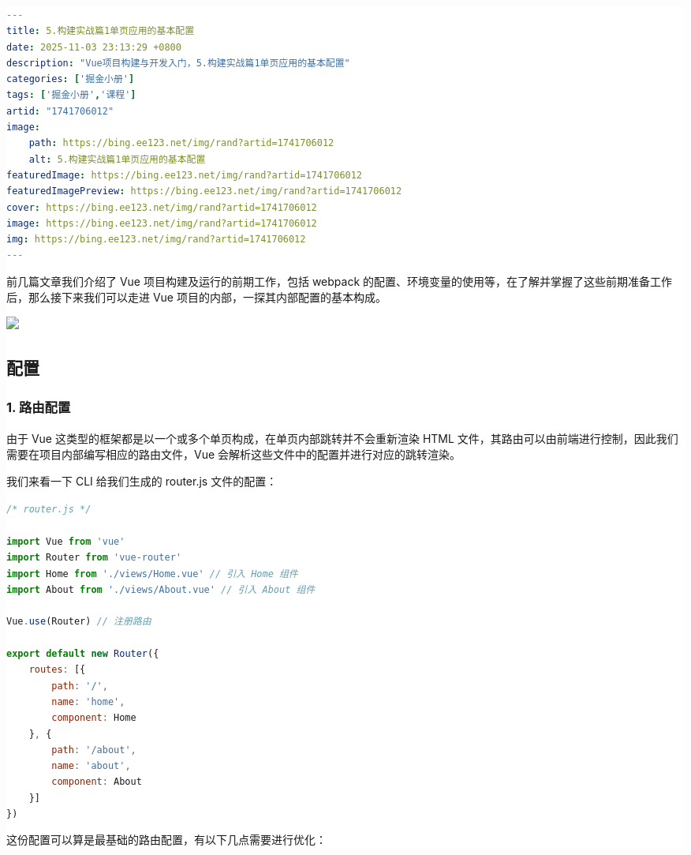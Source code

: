 ```yaml
---
title: 5.构建实战篇1单页应用的基本配置
date: 2025-11-03 23:13:29 +0800
description: "Vue项目构建与开发入门，5.构建实战篇1单页应用的基本配置"
categories: ['掘金小册']
tags: ['掘金小册','课程']
artid: "1741706012"
image:
    path: https://bing.ee123.net/img/rand?artid=1741706012
    alt: 5.构建实战篇1单页应用的基本配置
featuredImage: https://bing.ee123.net/img/rand?artid=1741706012
featuredImagePreview: https://bing.ee123.net/img/rand?artid=1741706012
cover: https://bing.ee123.net/img/rand?artid=1741706012
image: https://bing.ee123.net/img/rand?artid=1741706012
img: https://bing.ee123.net/img/rand?artid=1741706012
---
```




前几篇文章我们介绍了 Vue 项目构建及运行的前期工作，包括 webpack 的配置、环境变量的使用等，在了解并掌握了这些前期准备工作后，那么接下来我们可以走进 Vue 项目的内部，一探其内部配置的基本构成。

![](https://p1-jj.byteimg.com/tos-cn-i-t2oaga2asx/gold-user-assets/2018/7/26/164d69c00ea9e1cc~tplv-t2oaga2asx-image.image)

## 配置

### 1. 路由配置

由于 Vue 这类型的框架都是以一个或多个单页构成，在单页内部跳转并不会重新渲染 HTML 文件，其路由可以由前端进行控制，因此我们需要在项目内部编写相应的路由文件，Vue 会解析这些文件中的配置并进行对应的跳转渲染。

我们来看一下 CLI 给我们生成的 router.js 文件的配置：

```javascript
/* router.js */

import Vue from 'vue'
import Router from 'vue-router'
import Home from './views/Home.vue' // 引入 Home 组件
import About from './views/About.vue' // 引入 About 组件

Vue.use(Router) // 注册路由

export default new Router({
    routes: [{
        path: '/',
        name: 'home',
        component: Home
    }, {
        path: '/about',
        name: 'about',
        component: About
    }]
})
```
这份配置可以算是最基础的路由配置，有以下几点需要进行优化：
